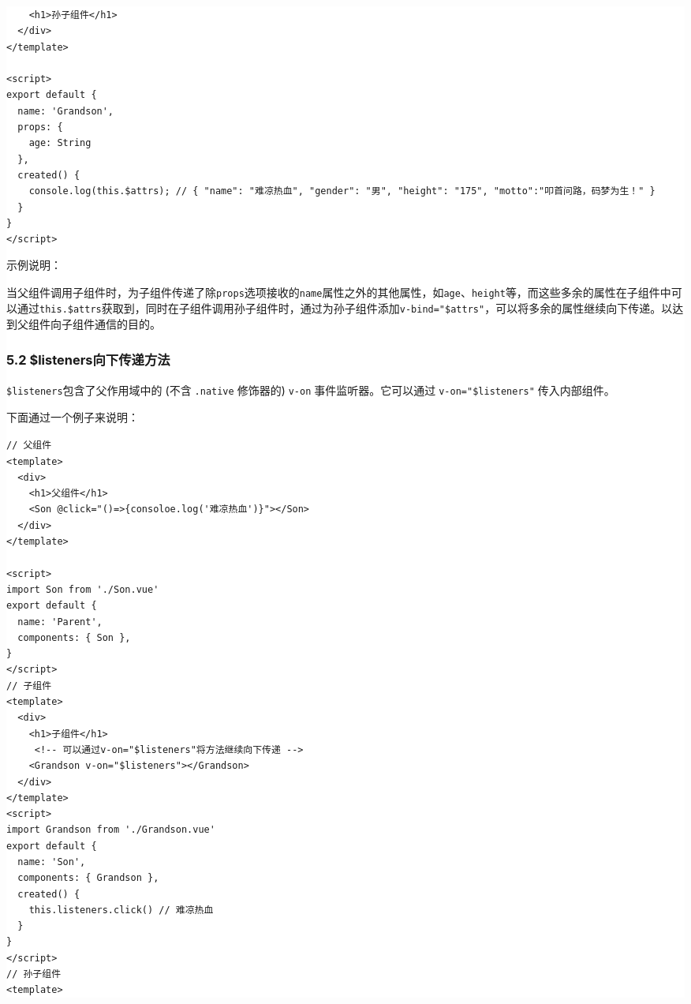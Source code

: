 ```vue
    <h1>孙子组件</h1> 
  </div>
</template>

<script>
export default {
  name: 'Grandson',
  props: {
    age: String
  },
  created() {
    console.log(this.$attrs); // { "name": "难凉热血", "gender": "男", "height": "175", "motto":"叩首问路，码梦为生！" }
  } 
}
</script>
```

示例说明：

当父组件调用子组件时，为子组件传递了除`props`选项接收的`name`属性之外的其他属性，如`age`、`height`等，而这些多余的属性在子组件中可以通过`this.$attrs`获取到，同时在子组件调用孙子组件时，通过为孙子组件添加`v-bind="$attrs"`，可以将多余的属性继续向下传递。以达到父组件向子组件通信的目的。

### 5.2 $listeners向下传递方法

`$listeners`包含了父作用域中的 (不含 `.native` 修饰器的) `v-on` 事件监听器。它可以通过 `v-on="$listeners"` 传入内部组件。

下面通过一个例子来说明：

```vue
// 父组件
<template>
  <div>
    <h1>父组件</h1>
    <Son @click="()=>{consoloe.log('难凉热血')}"></Son>
  </div>
</template>

<script>
import Son from './Son.vue'
export default {
  name: 'Parent',
  components: { Son },
}
</script>
// 子组件
<template>
  <div>
    <h1>子组件</h1>
     <!-- 可以通过v-on="$listeners"将方法继续向下传递 --> 
    <Grandson v-on="$listeners"></Grandson>
  </div>
</template>
<script>
import Grandson from './Grandson.vue'
export default {
  name: 'Son',
  components: { Grandson },
  created() {
    this.listeners.click() // 难凉热血
  }
}
</script>
// 孙子组件
<template>
```